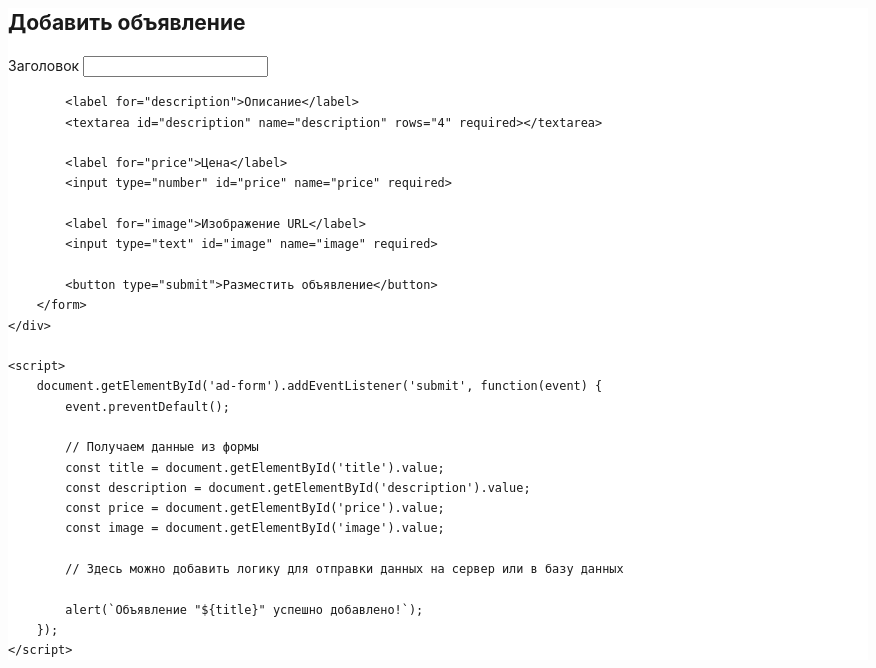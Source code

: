 <body>
    <div class="form-container">
        <h2>Добавить объявление</h2>
        <form id="ad-form">
            <label for="title">Заголовок</label>
            <input type="text" id="title" name="title" required>

            <label for="description">Описание</label>
            <textarea id="description" name="description" rows="4" required></textarea>

            <label for="price">Цена</label>
            <input type="number" id="price" name="price" required>

            <label for="image">Изображение URL</label>
            <input type="text" id="image" name="image" required>

            <button type="submit">Разместить объявление</button>
        </form>
    </div>

    <script>
        document.getElementById('ad-form').addEventListener('submit', function(event) {
            event.preventDefault();

            // Получаем данные из формы
            const title = document.getElementById('title').value;
            const description = document.getElementById('description').value;
            const price = document.getElementById('price').value;
            const image = document.getElementById('image').value;

            // Здесь можно добавить логику для отправки данных на сервер или в базу данных

            alert(`Объявление "${title}" успешно добавлено!`);
        });
    </script>
</body>
</html>
